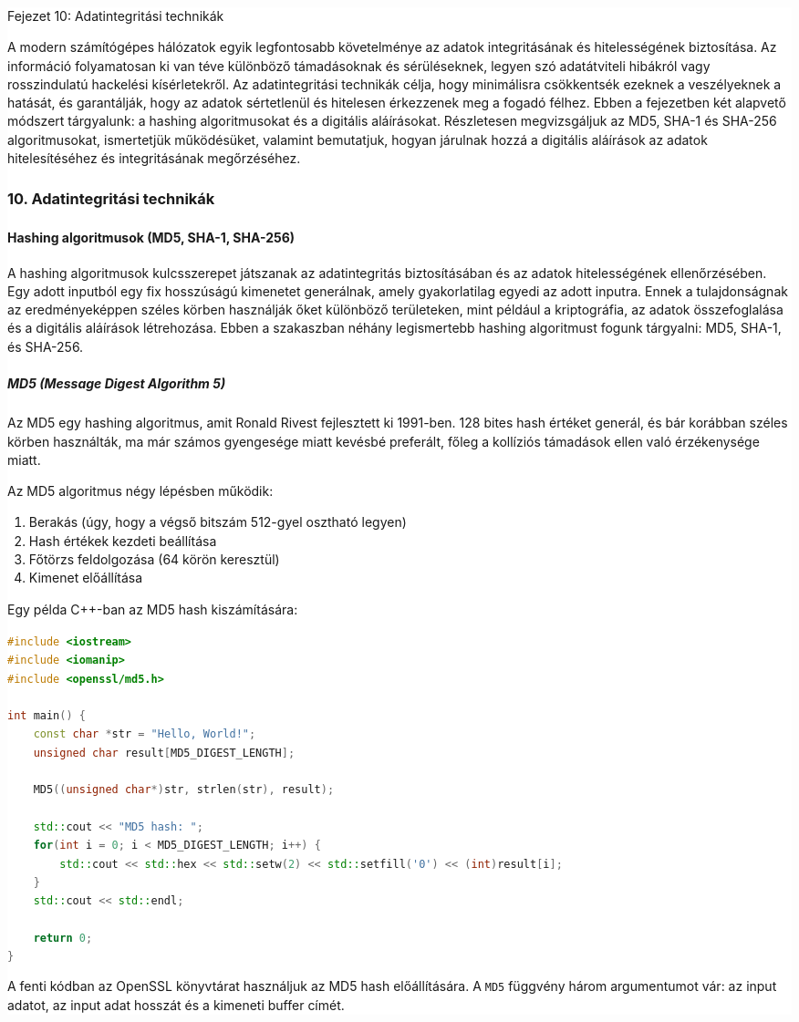 Fejezet 10: Adatintegritási technikák

A modern számítógépes hálózatok egyik legfontosabb követelménye az adatok integritásának és hitelességének biztosítása. Az információ folyamatosan ki van téve különböző támadásoknak és sérüléseknek, legyen szó adatátviteli hibákról vagy rosszindulatú hackelési kísérletekről. Az adatintegritási technikák célja, hogy minimálisra csökkentsék ezeknek a veszélyeknek a hatását, és garantálják, hogy az adatok sértetlenül és hitelesen érkezzenek meg a fogadó félhez. Ebben a fejezetben két alapvető módszert tárgyalunk: a hashing algoritmusokat és a digitális aláírásokat. Részletesen megvizsgáljuk az MD5, SHA-1 és SHA-256 algoritmusokat, ismertetjük működésüket, valamint bemutatjuk, hogyan járulnak hozzá a digitális aláírások az adatok hitelesítéséhez és integritásának megőrzéséhez.

### 10. Adatintegritási technikák

#### Hashing algoritmusok (MD5, SHA-1, SHA-256)

A hashing algoritmusok kulcsszerepet játszanak az adatintegritás biztosításában és az adatok hitelességének ellenőrzésében. Egy adott inputból egy fix hosszúságú kimenetet generálnak, amely gyakorlatilag egyedi az adott inputra. Ennek a tulajdonságnak az eredményeképpen széles körben használják őket különböző területeken, mint például a kriptográfia, az adatok összefoglalása és a digitális aláírások létrehozása. Ebben a szakaszban néhány legismertebb hashing algoritmust fogunk tárgyalni: MD5, SHA-1, és SHA-256.

##### MD5 (Message Digest Algorithm 5)

Az MD5 egy hashing algoritmus, amit Ronald Rivest fejlesztett ki 1991-ben. 128 bites hash értéket generál, és bár korábban széles körben használták, ma már számos gyengesége miatt kevésbé preferált, főleg a kollíziós támadások ellen való érzékenysége miatt.

Az MD5 algoritmus négy lépésben működik:
1. Berakás (úgy, hogy a végső bitszám 512-gyel osztható legyen)
2. Hash értékek kezdeti beállítása
3. Főtörzs feldolgozása (64 körön keresztül)
4. Kimenet előállítása

Egy példa C++-ban az MD5 hash kiszámítására:
```cpp
#include <iostream>
#include <iomanip>
#include <openssl/md5.h>

int main() {
    const char *str = "Hello, World!";
    unsigned char result[MD5_DIGEST_LENGTH];

    MD5((unsigned char*)str, strlen(str), result);

    std::cout << "MD5 hash: ";
    for(int i = 0; i < MD5_DIGEST_LENGTH; i++) {
        std::cout << std::hex << std::setw(2) << std::setfill('0') << (int)result[i];
    }
    std::cout << std::endl;

    return 0;
}
```
A fenti kódban az OpenSSL könyvtárat használjuk az MD5 hash előállítására. A `MD5` függvény három argumentumot vár: az input adatot, az input adat hosszát és a kimeneti buffer címét.
